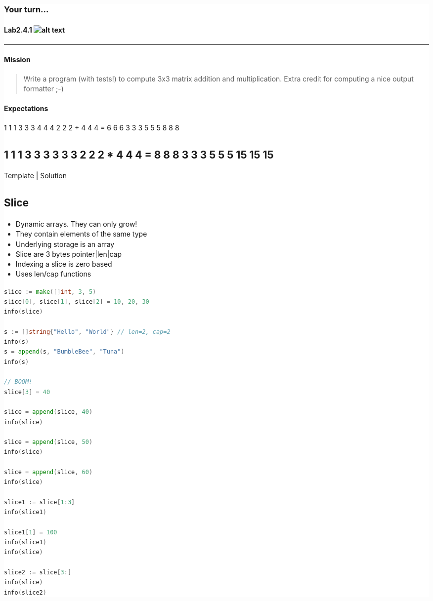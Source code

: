 ### Your turn...

#### Lab2.4.1 ![alt text](https://github.com/adam-p/markdown-here/raw/master/src/common/images/icon24.png "Lab2.4.1") 
---

#### Mission
> Write a program (with tests!) to compute 3x3 matrix addition and multiplication.
> Extra credit for computing a nice output formatter ;-)

#### Expectations

1 1 1     3 3 3    4 4 4
2 2 2  +  4 4 4 =  6 6 6
3 3 3     5 5 5    8 8 8

1 1 1     3 3 3     3  3  3
2 2 2  *  4 4 4 =   8  8  8
3 3 3     5 5 5    15 15 15
---

[Template]() | [Solution](https://play.golang.org/p/4ypXM0N81T)

## Slice

* Dynamic arrays. They can only grow!
* They contain elements of the same type
* Underlying storage is an array
* Slice are 3 bytes pointer|len|cap  
* Indexing a slice is zero based
* Uses len/cap functions

```go
slice := make([]int, 3, 5)
slice[0], slice[1], slice[2] = 10, 20, 30
info(slice)

s := []string{"Hello", "World"} // len=2, cap=2
info(s)
s = append(s, "BumbleBee", "Tuna")
info(s)

// BOOM!
slice[3] = 40

slice = append(slice, 40)
info(slice)

slice = append(slice, 50)
info(slice)

slice = append(slice, 60)
info(slice)

slice1 := slice[1:3]
info(slice1)

slice1[1] = 100
info(slice1)
info(slice)

slice2 := slice[3:]
info(slice)
info(slice2)
```